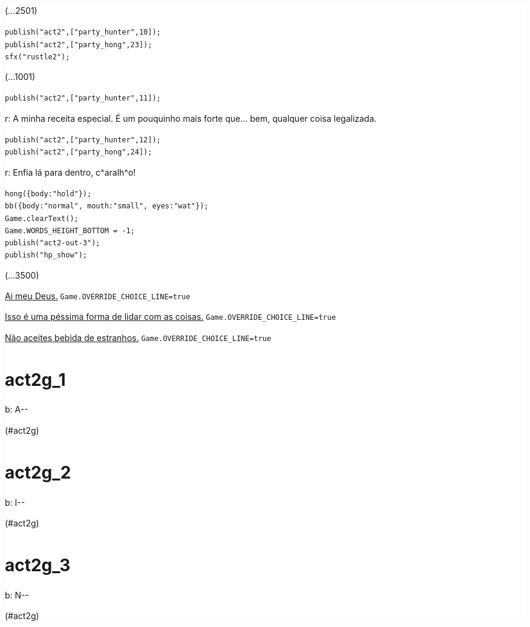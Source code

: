 (...2501)

```
publish("act2",["party_hunter",10]);
publish("act2",["party_hong",23]);
sfx("rustle2");
```

(...1001)

```
publish("act2",["party_hunter",11]);
```

r: A minha receita especial. É um pouquinho mais forte que... bem, qualquer coisa legalizada.

```
publish("act2",["party_hunter",12]);
publish("act2",["party_hong",24]);
```

r: Enfia lá para dentro, c^aralh^o!

```
hong({body:"hold"});
bb({body:"normal", mouth:"small", eyes:"wat"});
Game.clearText();
Game.WORDS_HEIGHT_BOTTOM = -1;
publish("act2-out-3");
publish("hp_show");
```

(...3500)

[Ai meu Deus.](#act2g_1) `Game.OVERRIDE_CHOICE_LINE=true`

[Isso é uma péssima forma de lidar com as coisas.](#act2g_2) `Game.OVERRIDE_CHOICE_LINE=true`

[Não aceites bebida de estranhos.](#act2g_3) `Game.OVERRIDE_CHOICE_LINE=true`

# act2g_1

b: A--

(#act2g)

# act2g_2

b: I--

(#act2g)

# act2g_3

b: N--

(#act2g)
